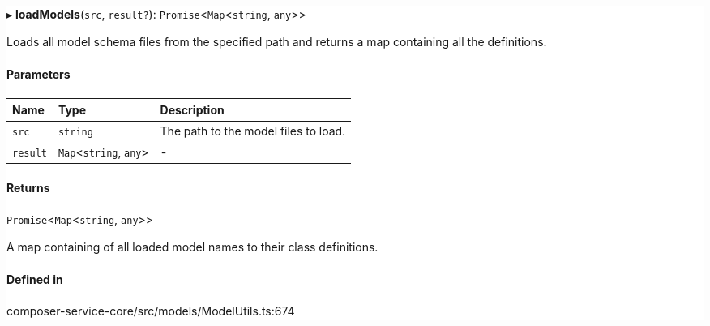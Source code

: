 ▸ **loadModels**(`src`, `result?`): `Promise`\<`Map`\<`string`, `any`\>\>

Loads all model schema files from the specified path and returns a map containing all the definitions.

#### Parameters

| Name | Type | Description |
| :------ | :------ | :------ |
| `src` | `string` | The path to the model files to load. |
| `result` | `Map`\<`string`, `any`\> | - |

#### Returns

`Promise`\<`Map`\<`string`, `any`\>\>

A map containing of all loaded model names to their class definitions.

#### Defined in

composer-service-core/src/models/ModelUtils.ts:674
